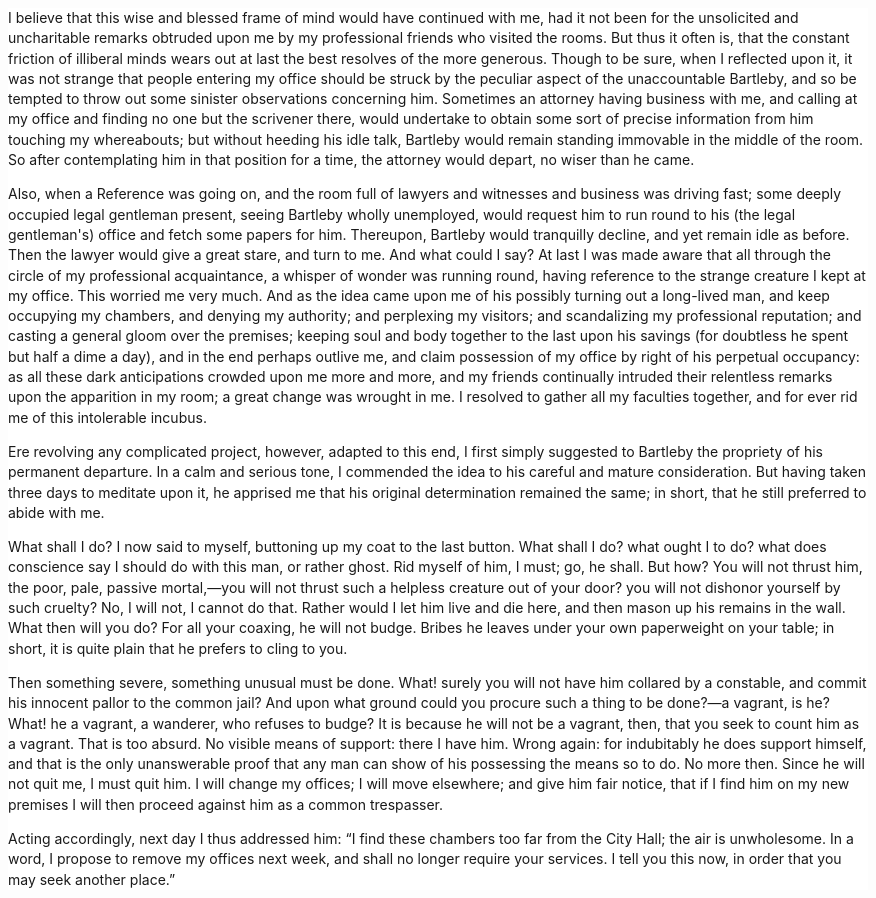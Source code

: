 I believe that this wise and blessed frame of mind would have continued with me, had it not been for the unsolicited and uncharitable remarks obtruded upon me by my professional friends who visited the rooms. But thus it often is, that the constant friction of illiberal minds wears out at last the best resolves of the more generous. Though to be sure, when I reflected upon it, it was not strange that people entering my office should be struck by the peculiar aspect of the unaccountable Bartleby, and so be tempted to throw out some sinister observations concerning him. Sometimes an attorney having business with me, and calling at my office and finding no one but the scrivener there, would undertake to obtain some sort of precise information from him touching my whereabouts; but without heeding his idle talk, Bartleby would remain standing immovable in the middle of the room. So after contemplating him in that position for a time, the attorney would depart, no wiser than he came.

Also, when a Reference was going on, and the room full of lawyers and witnesses and business was driving fast; some deeply occupied legal gentleman present, seeing Bartleby wholly unemployed, would request him to run round to his (the legal gentleman's) office and fetch some papers for him. Thereupon, Bartleby would tranquilly decline, and yet remain idle as before. Then the lawyer would give a great stare, and turn to me. And what could I say? At last I was made aware that all through the circle of my professional acquaintance, a whisper of wonder was running round, having reference to the strange creature I kept at my office. This worried me very much. And as the idea came upon me of his possibly turning out a long-lived man, and keep occupying my chambers, and denying my authority; and perplexing my visitors; and scandalizing my professional reputation; and casting a general gloom over the premises; keeping soul and body together to the last upon his savings (for doubtless he spent but half a dime a day), and in the end perhaps outlive me, and claim possession of my office by right of his perpetual occupancy: as all these dark anticipations crowded upon me more and more, and my friends continually intruded their relentless remarks upon the apparition in my room; a great change was wrought in me. I resolved to gather all my faculties together, and for ever rid me of this intolerable incubus.

Ere revolving any complicated project, however, adapted to this end, I first simply suggested to Bartleby the propriety of his permanent departure. In a calm and serious tone, I commended the idea to his careful and mature consideration. But having taken three days to meditate upon it, he apprised me that his original determination remained the same; in short, that he still preferred to abide with me.

What shall I do? I now said to myself, buttoning up my coat to the last button. What shall I do? what ought I to do? what does conscience say I should do with this man, or rather ghost. Rid myself of him, I must; go, he shall. But how? You will not thrust him, the poor, pale, passive mortal,—you will not thrust such a helpless creature out of your door? you will not dishonor yourself by such cruelty? No, I will not, I cannot do that. Rather would I let him live and die here, and then mason up his remains in the wall. What then will you do? For all your coaxing, he will not budge. Bribes he leaves under your own paperweight on your table; in short, it is quite plain that he prefers to cling to you.

Then something severe, something unusual must be done. What! surely you will not have him collared by a constable, and commit his innocent pallor to the common jail? And upon what ground could you procure such a thing to be done?—a vagrant, is he? What! he a vagrant, a wanderer, who refuses to budge? It is because he will not be a vagrant, then, that you seek to count him as a vagrant. That is too absurd. No visible means of support: there I have him. Wrong again: for indubitably he does support himself, and that is the only unanswerable proof that any man can show of his possessing the means so to do. No more then. Since he will not quit me, I must quit him. I will change my offices; I will move elsewhere; and give him fair notice, that if I find him on my new premises I will then proceed against him as a common trespasser.

Acting accordingly, next day I thus addressed him: “I find these chambers too far from the City Hall; the air is unwholesome. In a word, I propose to remove my offices next week, and shall no longer require your services. I tell you this now, in order that you may seek another place.”
